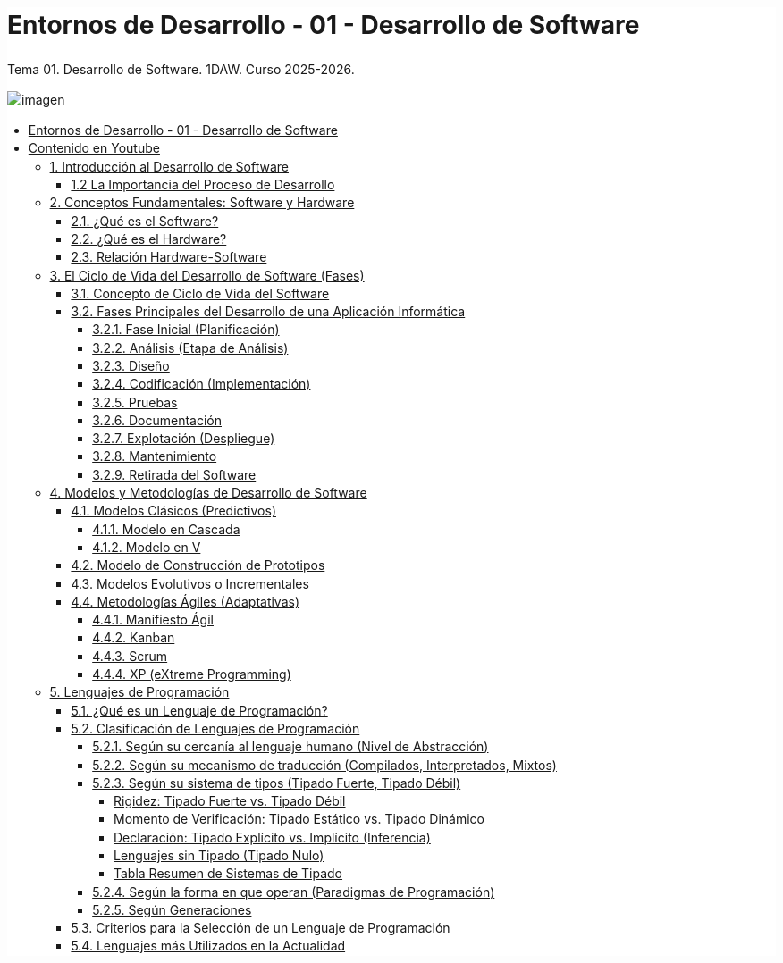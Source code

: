 # Entornos de Desarrollo - 01 - Desarrollo de Software
Tema 01. Desarrollo de Software. 1DAW. Curso 2025-2026.

![imagen](https://raw.githubusercontent.com/joseluisgs/EntornosDesarrollo-00-2022-2023/master/images/entornos.png)

- [Entornos de Desarrollo - 01 - Desarrollo de Software](#entornos-de-desarrollo---01---desarrollo-de-software)
- [Contenido en Youtube](#contenido-en-youtube)
  - [1. Introducción al Desarrollo de Software](#1-introducción-al-desarrollo-de-software)
    - [1.2 La Importancia del Proceso de Desarrollo](#12-la-importancia-del-proceso-de-desarrollo)
  - [2. Conceptos Fundamentales: Software y Hardware](#2-conceptos-fundamentales-software-y-hardware)
    - [2.1. ¿Qué es el Software?](#21-qué-es-el-software)
    - [2.2. ¿Qué es el Hardware?](#22-qué-es-el-hardware)
    - [2.3. Relación Hardware-Software](#23-relación-hardware-software)
  - [3. El Ciclo de Vida del Desarrollo de Software (Fases)](#3-el-ciclo-de-vida-del-desarrollo-de-software-fases)
    - [3.1. Concepto de Ciclo de Vida del Software](#31-concepto-de-ciclo-de-vida-del-software)
    - [3.2. Fases Principales del Desarrollo de una Aplicación Informática](#32-fases-principales-del-desarrollo-de-una-aplicación-informática)
      - [3.2.1. Fase Inicial (Planificación)](#321-fase-inicial-planificación)
      - [3.2.2. Análisis (Etapa de Análisis)](#322-análisis-etapa-de-análisis)
      - [3.2.3. Diseño](#323-diseño)
      - [3.2.4. Codificación (Implementación)](#324-codificación-implementación)
      - [3.2.5. Pruebas](#325-pruebas)
      - [3.2.6. Documentación](#326-documentación)
      - [3.2.7. Explotación (Despliegue)](#327-explotación-despliegue)
      - [3.2.8. Mantenimiento](#328-mantenimiento)
      - [3.2.9. Retirada del Software](#329-retirada-del-software)
  - [4. Modelos y Metodologías de Desarrollo de Software](#4-modelos-y-metodologías-de-desarrollo-de-software)
    - [4.1. Modelos Clásicos (Predictivos)](#41-modelos-clásicos-predictivos)
      - [4.1.1. Modelo en Cascada](#411-modelo-en-cascada)
      - [4.1.2. Modelo en V](#412-modelo-en-v)
    - [4.2. Modelo de Construcción de Prototipos](#42-modelo-de-construcción-de-prototipos)
    - [4.3. Modelos Evolutivos o Incrementales](#43-modelos-evolutivos-o-incrementales)
    - [4.4. Metodologías Ágiles (Adaptativas)](#44-metodologías-ágiles-adaptativas)
      - [4.4.1. Manifiesto Ágil](#441-manifiesto-ágil)
      - [4.4.2. Kanban](#442-kanban)
      - [4.4.3. Scrum](#443-scrum)
      - [4.4.4. XP (eXtreme Programming)](#444-xp-extreme-programming)
  - [5. Lenguajes de Programación](#5-lenguajes-de-programación)
    - [5.1. ¿Qué es un Lenguaje de Programación?](#51-qué-es-un-lenguaje-de-programación)
    - [5.2. Clasificación de Lenguajes de Programación](#52-clasificación-de-lenguajes-de-programación)
      - [5.2.1. Según su cercanía al lenguaje humano (Nivel de Abstracción)](#521-según-su-cercanía-al-lenguaje-humano-nivel-de-abstracción)
      - [5.2.2. Según su mecanismo de traducción (Compilados, Interpretados, Mixtos)](#522-según-su-mecanismo-de-traducción-compilados-interpretados-mixtos)
      - [5.2.3. Según su sistema de tipos (Tipado Fuerte, Tipado Débil)](#523-según-su-sistema-de-tipos-tipado-fuerte-tipado-débil)
        - [Rigidez: Tipado Fuerte vs. Tipado Débil](#rigidez-tipado-fuerte-vs-tipado-débil)
        - [Momento de Verificación: Tipado Estático vs. Tipado Dinámico](#momento-de-verificación-tipado-estático-vs-tipado-dinámico)
        - [Declaración: Tipado Explícito vs. Implícito (Inferencia)](#declaración-tipado-explícito-vs-implícito-inferencia)
        - [Lenguajes sin Tipado (Tipado Nulo)](#lenguajes-sin-tipado-tipado-nulo)
        - [Tabla Resumen de Sistemas de Tipado](#tabla-resumen-de-sistemas-de-tipado)
      - [5.2.4. Según la forma en que operan (Paradigmas de Programación)](#524-según-la-forma-en-que-operan-paradigmas-de-programación)
      - [5.2.5. Según Generaciones](#525-según-generaciones)
    - [5.3. Criterios para la Selección de un Lenguaje de Programación](#53-criterios-para-la-selección-de-un-lenguaje-de-programación)
    - [5.4. Lenguajes más Utilizados en la Actualidad](#54-lenguajes-más-utilizados-en-la-actualidad)